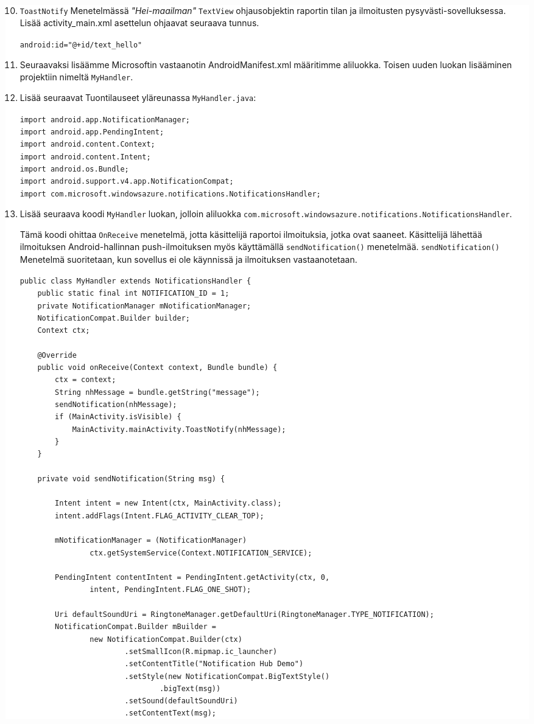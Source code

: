 
10. `ToastNotify` Menetelmässä *"Hei-maailman"* `TextView` ohjausobjektin raportin tilan ja ilmoitusten pysyvästi-sovelluksessa. Lisää activity_main.xml asettelun ohjaavat seuraava tunnus.

        android:id="@+id/text_hello"

11. Seuraavaksi lisäämme Microsoftin vastaanotin AndroidManifest.xml määritimme aliluokka. Toisen uuden luokan lisääminen projektiin nimeltä `MyHandler`.

12. Lisää seuraavat Tuontilauseet yläreunassa `MyHandler.java`:

        import android.app.NotificationManager;
        import android.app.PendingIntent;
        import android.content.Context;
        import android.content.Intent;
        import android.os.Bundle;
        import android.support.v4.app.NotificationCompat;
        import com.microsoft.windowsazure.notifications.NotificationsHandler;

13. Lisää seuraava koodi `MyHandler` luokan, jolloin aliluokka `com.microsoft.windowsazure.notifications.NotificationsHandler`.

    Tämä koodi ohittaa `OnReceive` menetelmä, jotta käsittelijä raportoi ilmoituksia, jotka ovat saaneet. Käsittelijä lähettää ilmoituksen Android-hallinnan push-ilmoituksen myös käyttämällä `sendNotification()` menetelmää. `sendNotification()` Menetelmä suoritetaan, kun sovellus ei ole käynnissä ja ilmoituksen vastaanotetaan.

        public class MyHandler extends NotificationsHandler {
            public static final int NOTIFICATION_ID = 1;
            private NotificationManager mNotificationManager;
            NotificationCompat.Builder builder;
            Context ctx;
        
            @Override
            public void onReceive(Context context, Bundle bundle) {
                ctx = context;
                String nhMessage = bundle.getString("message");
                sendNotification(nhMessage);
                if (MainActivity.isVisible) {
                    MainActivity.mainActivity.ToastNotify(nhMessage);
                }
            }
        
            private void sendNotification(String msg) {
        
                Intent intent = new Intent(ctx, MainActivity.class);
                intent.addFlags(Intent.FLAG_ACTIVITY_CLEAR_TOP);
        
                mNotificationManager = (NotificationManager)
                        ctx.getSystemService(Context.NOTIFICATION_SERVICE);
        
                PendingIntent contentIntent = PendingIntent.getActivity(ctx, 0,
                        intent, PendingIntent.FLAG_ONE_SHOT);
        
                Uri defaultSoundUri = RingtoneManager.getDefaultUri(RingtoneManager.TYPE_NOTIFICATION);
                NotificationCompat.Builder mBuilder =
                        new NotificationCompat.Builder(ctx)
                                .setSmallIcon(R.mipmap.ic_launcher)
                                .setContentTitle("Notification Hub Demo")
                                .setStyle(new NotificationCompat.BigTextStyle()
                                        .bigText(msg))
                                .setSound(defaultSoundUri)
                                .setContentText(msg);
        